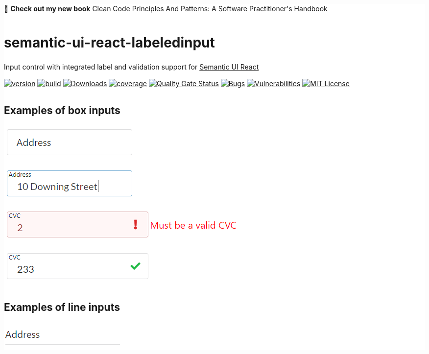 📕 **Check out my new book** [Clean Code Principles And Patterns: A Software Practitioner's Handbook](https://www.amazon.com/Clean-Code-Principles-Patterns-Practitioners-ebook/dp/B0BSDJKYQJ/ref=sr_1_1?crid=21AZI8PH67EU6&keywords=clean+code+principles&qid=1674981660&sprefix=clean+code+principle%2Caps%2C167&sr=8-1)

# semantic-ui-react-labeledinput

Input control with integrated label and validation support for [Semantic UI React]

[![version][version-badge]][package]
[![build][build]][circleci]
[![Downloads][downloads]][package]
[![coverage][coverage]][codecov]
[![Quality Gate Status](https://sonarcloud.io/api/project_badges/measure?project=pksilen_semantic-ui-react-labeledinput&metric=alert_status)][sonarcloud]
[![Bugs](https://sonarcloud.io/api/project_badges/measure?project=pksilen_semantic-ui-react-labeledinput&metric=bugs)][sonarcloud]
[![Vulnerabilities](https://sonarcloud.io/api/project_badges/measure?project=pksilen_semantic-ui-react-labeledinput&metric=vulnerabilities)][sonarcloud]
[![MIT License][license-badge]][license]

## Examples of box inputs
![Example image of LabeledInput](https://raw.githubusercontent.com/pksilen/semantic-ui-react-labeledinput/master/example/box_example1.png)
   
![Example image of LabeledInput](https://raw.githubusercontent.com/pksilen/semantic-ui-react-labeledinput/master/example/box_example2.png)
    
![Example image of LabeledInput](https://raw.githubusercontent.com/pksilen/semantic-ui-react-labeledinput/master/example/box_validation_example1.png)

![Example image of LabeledInput](https://raw.githubusercontent.com/pksilen/semantic-ui-react-labeledinput/master/example/box_validation_example2.png)

## Examples of line inputs
![Example image of LabeledInput](https://raw.githubusercontent.com/pksilen/semantic-ui-react-labeledinput/master/example/line_example1.png)
   

[license-badge]: https://img.shields.io/badge/license-MIT-green
[license]: https://github.com/pksilen/semantic-ui-react-labeledinput/blob/master/LICENSE
[version-badge]: https://img.shields.io/npm/v/semantic-ui-react-labeledinput.svg?style=flat-square
[package]: https://www.npmjs.com/package/semantic-ui-react-labeledinput
[downloads]: https://img.shields.io/npm/dm/semantic-ui-react-labeledinput
[build]: https://img.shields.io/circleci/project/github/pksilen/semantic-ui-react-labeledinput/master.svg?style=flat-square
[circleci]: https://circleci.com/gh/pksilen/semantic-ui-react-labeledinput/tree/master
[coverage]: https://img.shields.io/codecov/c/github/pksilen/semantic-ui-react-labeledinput/master.svg?style=flat-square
[codecov]: https://codecov.io/gh/pksilen/semantic-ui-react-labeledinput
[sonarcloud]: https://sonarcloud.io/dashboard?id=pksilen_semantic-ui-react-labeledinput
[demo]: https://pksilen.github.io/semantic-ui-react-labeledinput/
[Semantic UI React]: https://react.semantic-ui.com/